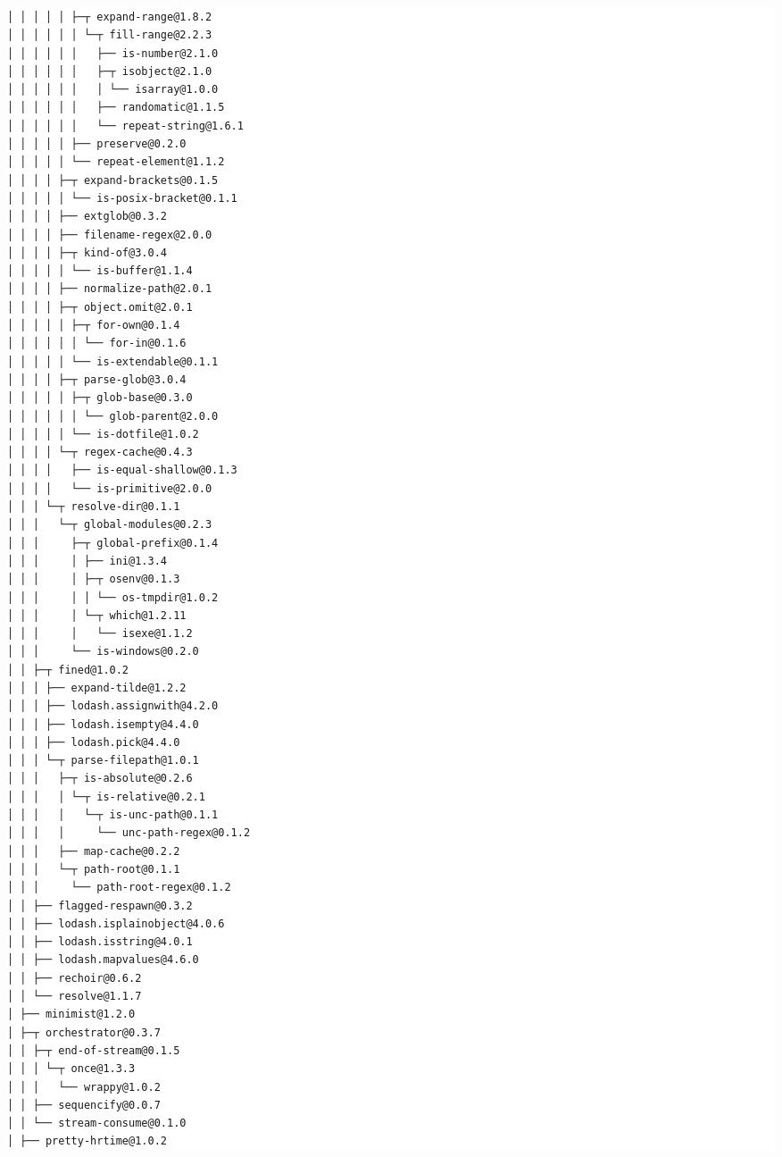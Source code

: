 ```sh
│ │ │ │ │ ├─┬ expand-range@1.8.2 
│ │ │ │ │ │ └─┬ fill-range@2.2.3 
│ │ │ │ │ │   ├── is-number@2.1.0 
│ │ │ │ │ │   ├─┬ isobject@2.1.0 
│ │ │ │ │ │   │ └── isarray@1.0.0 
│ │ │ │ │ │   ├── randomatic@1.1.5 
│ │ │ │ │ │   └── repeat-string@1.6.1 
│ │ │ │ │ ├── preserve@0.2.0 
│ │ │ │ │ └── repeat-element@1.1.2 
│ │ │ │ ├─┬ expand-brackets@0.1.5 
│ │ │ │ │ └── is-posix-bracket@0.1.1 
│ │ │ │ ├── extglob@0.3.2 
│ │ │ │ ├── filename-regex@2.0.0 
│ │ │ │ ├─┬ kind-of@3.0.4 
│ │ │ │ │ └── is-buffer@1.1.4 
│ │ │ │ ├── normalize-path@2.0.1 
│ │ │ │ ├─┬ object.omit@2.0.1 
│ │ │ │ │ ├─┬ for-own@0.1.4 
│ │ │ │ │ │ └── for-in@0.1.6 
│ │ │ │ │ └── is-extendable@0.1.1 
│ │ │ │ ├─┬ parse-glob@3.0.4 
│ │ │ │ │ ├─┬ glob-base@0.3.0 
│ │ │ │ │ │ └── glob-parent@2.0.0 
│ │ │ │ │ └── is-dotfile@1.0.2 
│ │ │ │ └─┬ regex-cache@0.4.3 
│ │ │ │   ├── is-equal-shallow@0.1.3 
│ │ │ │   └── is-primitive@2.0.0 
│ │ │ └─┬ resolve-dir@0.1.1 
│ │ │   └─┬ global-modules@0.2.3 
│ │ │     ├─┬ global-prefix@0.1.4 
│ │ │     │ ├── ini@1.3.4 
│ │ │     │ ├─┬ osenv@0.1.3 
│ │ │     │ │ └── os-tmpdir@1.0.2 
│ │ │     │ └─┬ which@1.2.11 
│ │ │     │   └── isexe@1.1.2 
│ │ │     └── is-windows@0.2.0 
│ │ ├─┬ fined@1.0.2 
│ │ │ ├── expand-tilde@1.2.2 
│ │ │ ├── lodash.assignwith@4.2.0 
│ │ │ ├── lodash.isempty@4.4.0 
│ │ │ ├── lodash.pick@4.4.0 
│ │ │ └─┬ parse-filepath@1.0.1 
│ │ │   ├─┬ is-absolute@0.2.6 
│ │ │   │ └─┬ is-relative@0.2.1 
│ │ │   │   └─┬ is-unc-path@0.1.1 
│ │ │   │     └── unc-path-regex@0.1.2 
│ │ │   ├── map-cache@0.2.2 
│ │ │   └─┬ path-root@0.1.1 
│ │ │     └── path-root-regex@0.1.2 
│ │ ├── flagged-respawn@0.3.2 
│ │ ├── lodash.isplainobject@4.0.6 
│ │ ├── lodash.isstring@4.0.1 
│ │ ├── lodash.mapvalues@4.6.0 
│ │ ├── rechoir@0.6.2 
│ │ └── resolve@1.1.7 
│ ├── minimist@1.2.0 
│ ├─┬ orchestrator@0.3.7 
│ │ ├─┬ end-of-stream@0.1.5 
│ │ │ └─┬ once@1.3.3 
│ │ │   └── wrappy@1.0.2 
│ │ ├── sequencify@0.0.7 
│ │ └── stream-consume@0.1.0 
│ ├── pretty-hrtime@1.0.2 
```